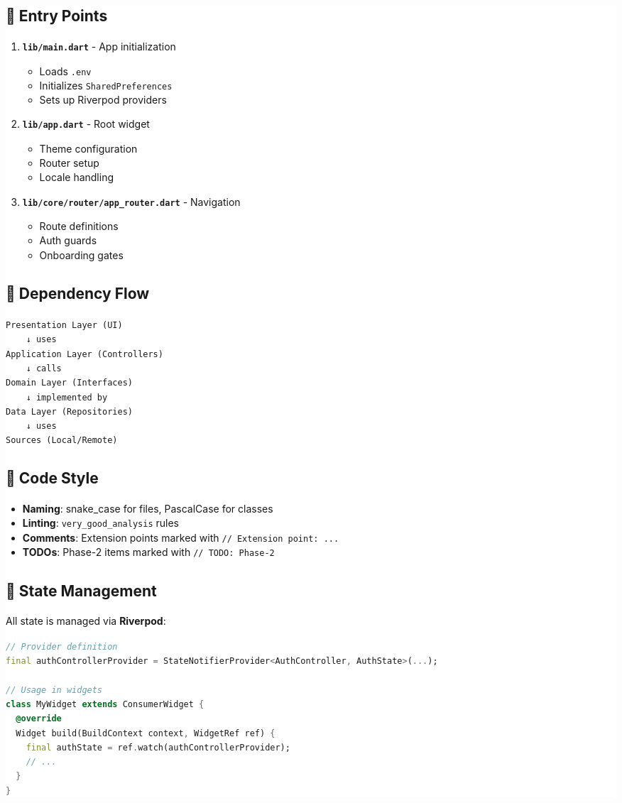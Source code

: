 ## 🚀 Entry Points

1. **`lib/main.dart`** - App initialization
   - Loads `.env`
   - Initializes `SharedPreferences`
   - Sets up Riverpod providers

2. **`lib/app.dart`** - Root widget
   - Theme configuration
   - Router setup
   - Locale handling

3. **`lib/core/router/app_router.dart`** - Navigation
   - Route definitions
   - Auth guards
   - Onboarding gates

## 🔗 Dependency Flow

```
Presentation Layer (UI)
    ↓ uses
Application Layer (Controllers)
    ↓ calls
Domain Layer (Interfaces)
    ↓ implemented by
Data Layer (Repositories)
    ↓ uses
Sources (Local/Remote)
```

## 📝 Code Style

- **Naming**: snake_case for files, PascalCase for classes
- **Linting**: `very_good_analysis` rules
- **Comments**: Extension points marked with `// Extension point: ...`
- **TODOs**: Phase-2 items marked with `// TODO: Phase-2`

## 🔄 State Management

All state is managed via **Riverpod**:

```dart
// Provider definition
final authControllerProvider = StateNotifierProvider<AuthController, AuthState>(...);

// Usage in widgets
class MyWidget extends ConsumerWidget {
  @override
  Widget build(BuildContext context, WidgetRef ref) {
    final authState = ref.watch(authControllerProvider);
    // ...
  }
}
```
